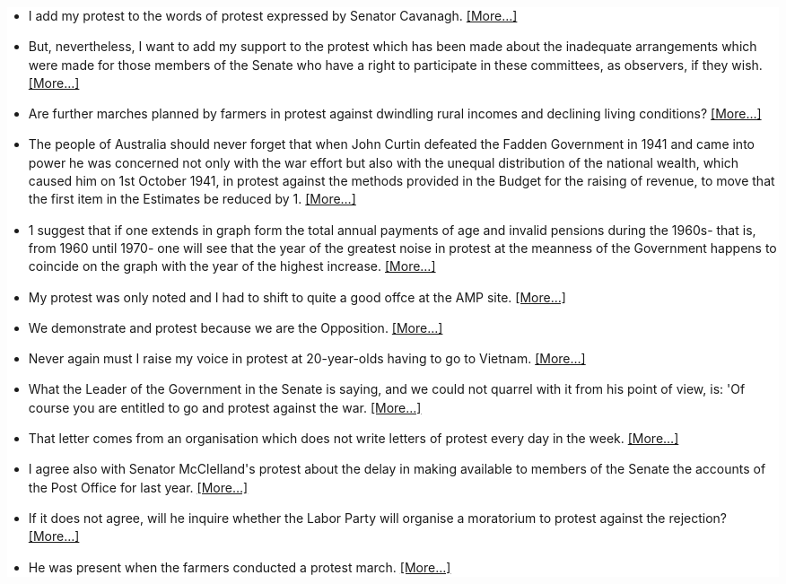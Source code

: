 * I add my <span class="highlight">protest</span> to the words of <span class="highlight">protest</span> expressed by  Senator Cavanagh. [[More&hellip;]](https://historichansard.net/senate/1970/19700917_senate_27_s45/#subdebate-66-0)

* But, nevertheless, I want to add my support to the <span class="highlight">protest</span> which has been made about the inadequate arrangements which were made for those members of the Senate who have a right to participate in these committees, as observers, if they wish. [[More&hellip;]](https://historichansard.net/senate/1970/19700917_senate_27_s45/#subdebate-66-0)

* Are further marches planned by farmers in <span class="highlight">protest</span> against dwindling rural incomes and declining living conditions? [[More&hellip;]](https://historichansard.net/senate/1970/19700922_senate_27_s45/#subdebate-13-0)

* The people of Australia should never forget that when John Curtin defeated the Fadden Government in 1941 and came into power he was concerned not only with the war effort but also with the unequal distribution of the national wealth, which caused him on 1st October 1941, in <span class="highlight">protest</span> against the methods provided in the Budget for the raising of revenue, to move that the first item in the Estimates be reduced by 1. [[More&hellip;]](https://historichansard.net/senate/1970/19700922_senate_27_s45/#subdebate-58-0)

* 1 suggest that if one extends in graph form the total annual payments of age and invalid pensions during the 1960s- that is, from 1960 until 1970- one will see that the year of the greatest noise in <span class="highlight">protest</span> at the meanness of the Government happens to coincide on the graph with the year of the highest increase. [[More&hellip;]](https://historichansard.net/senate/1970/19700922_senate_27_s45/#subdebate-58-0)

* My <span class="highlight">protest</span> was only noted and I had to shift to quite a good offce at the AMP site. [[More&hellip;]](https://historichansard.net/senate/1970/19700922_senate_27_s45/#debate-59)

* We demonstrate and <span class="highlight">protest</span> because we are the Opposition. [[More&hellip;]](https://historichansard.net/senate/1970/19700923_senate_27_s45/#subdebate-44-0)

* Never again must I raise my voice in <span class="highlight">protest</span> at 20-year-olds having to go to Vietnam. [[More&hellip;]](https://historichansard.net/senate/1970/19700923_senate_27_s45/#subdebate-44-0)

* What the Leader of the Government in the Senate is saying, and we could not quarrel with it from his point of view, is: 'Of course you are entitled to go and <span class="highlight">protest</span> against the war. [[More&hellip;]](https://historichansard.net/senate/1970/19700923_senate_27_s45/#subdebate-44-0)

* That letter comes from an organisation which does not write letters of <span class="highlight">protest</span> every day in the week. [[More&hellip;]](https://historichansard.net/senate/1970/19700930_senate_27_s45/#debate-45)

* I agree also with  Senator McClelland's  <span class="highlight">protest</span> about the delay in making available to members of the Senate the accounts of the Post Office for last year. [[More&hellip;]](https://historichansard.net/senate/1970/19700930_senate_27_s45/#subdebate-45-0)

* If it does not agree, will he inquire whether the Labor Party will organise a moratorium to <span class="highlight">protest</span> against the rejection? [[More&hellip;]](https://historichansard.net/senate/1970/19701015_senate_27_s46/#subdebate-18-0)

* He was present when the farmers conducted a <span class="highlight">protest</span> march. [[More&hellip;]](https://historichansard.net/senate/1970/19701021_senate_27_s46/#subdebate-29-0)
